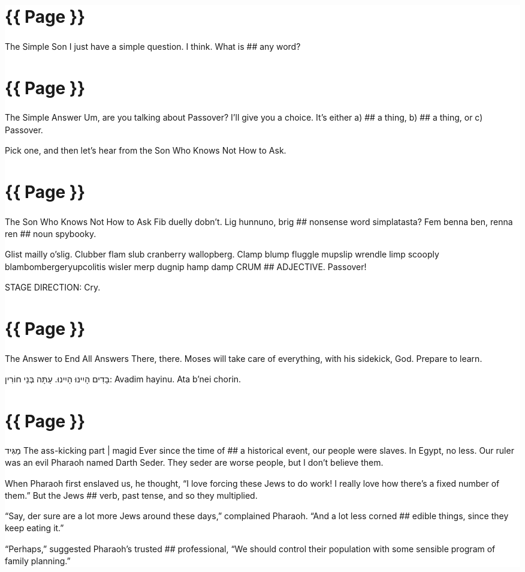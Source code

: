 # {{ Page }}
The Simple Son
I just have a simple question. I think. What is ## any word?


# {{ Page }}
The Simple Answer
Um, are you talking about Passover? I’ll give you a choice. It’s either a) ## a thing, b) ## a thing, or c) Passover.


Pick one, and then let’s hear from the Son Who Knows Not How to Ask.


# {{ Page }}
The Son Who Knows Not How to Ask
Fib duelly dobn’t. Lig hunnuno, brig ## nonsense word simplatasta? Fem benna ben, renna ren ## noun spybooky.


Glist mailly o’slig. Clubber flam slub cranberry wallopberg. Clamp blump fluggle mupslip wrendle limp scooply blambombergeryupcolitis wisler merp dugnip hamp damp CRUM ## ADJECTIVE. Passover!


STAGE DIRECTION: Cry.


# {{ Page }}
The Answer to End All Answers
There, there. Moses will take care of everything, with his sidekick, God. Prepare to learn.


בָדִים הָיִינוּ הָיִינוּ. עַתָּה בְּנֵי חוֹרִין:
Avadim hayinu. Ata b’nei chorin.


# {{ Page }}
מַגִּיד The ass-kicking part | magid
Ever since the time of ## a historical event, our people were slaves. In Egypt, no less. Our ruler was an evil Pharaoh named Darth Seder. They seder are worse people, but I don’t believe them.


When Pharaoh first enslaved us, he thought, “I love forcing these Jews to do work! I really love how there’s a fixed number of them.” But the Jews ## verb, past tense, and so they multiplied.


“Say, der sure are a lot more Jews around these days,” complained Pharaoh. “And a lot less corned ## edible things, since they keep eating it.”


“Perhaps,” suggested Pharaoh’s trusted ## professional, “We should control their population with some sensible program of family planning.”
